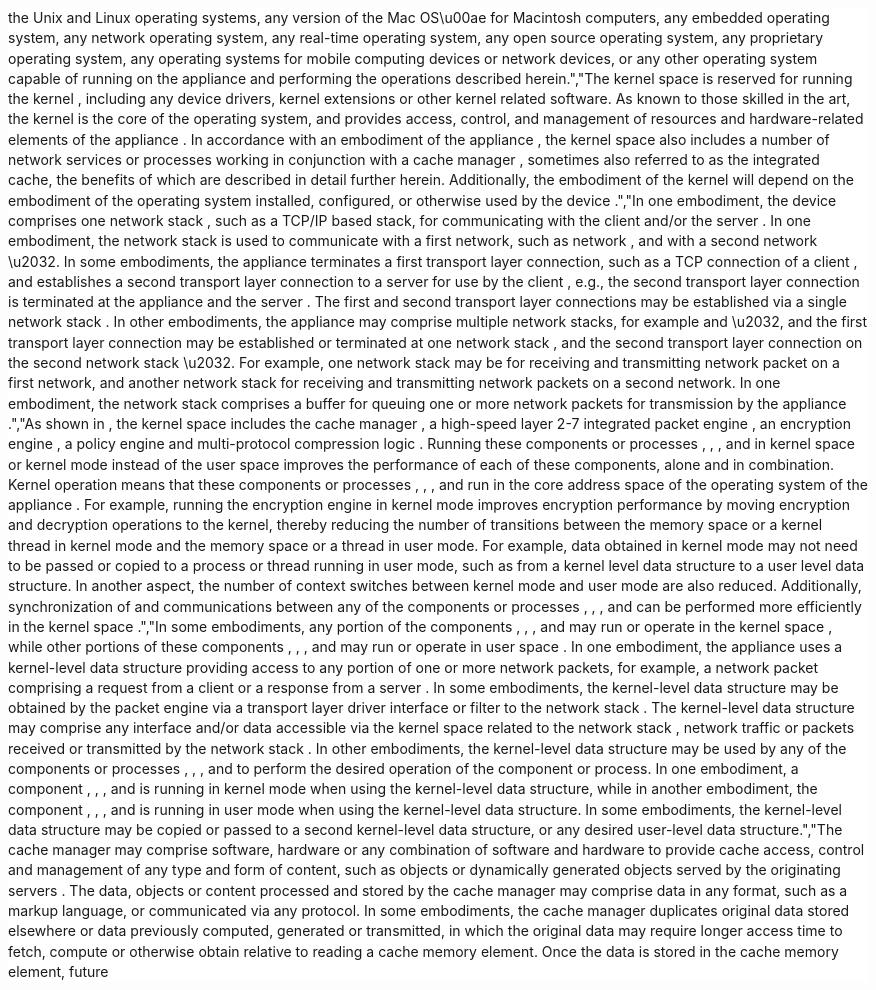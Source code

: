 the Unix and Linux operating systems, any version of the Mac OS\u00ae for Macintosh computers, any embedded operating system, any network operating system, any real-time operating system, any open source operating system, any proprietary operating system, any operating systems for mobile computing devices or network devices, or any other operating system capable of running on the appliance  and performing the operations described herein.","The kernel space  is reserved for running the kernel , including any device drivers, kernel extensions or other kernel related software. As known to those skilled in the art, the kernel  is the core of the operating system, and provides access, control, and management of resources and hardware-related elements of the appliance . In accordance with an embodiment of the appliance , the kernel space  also includes a number of network services or processes working in conjunction with a cache manager , sometimes also referred to as the integrated cache, the benefits of which are described in detail further herein. Additionally, the embodiment of the kernel  will depend on the embodiment of the operating system installed, configured, or otherwise used by the device .","In one embodiment, the device  comprises one network stack , such as a TCP\/IP based stack, for communicating with the client  and\/or the server . In one embodiment, the network stack  is used to communicate with a first network, such as network , and with a second network \u2032. In some embodiments, the appliance  terminates a first transport layer connection, such as a TCP connection of a client , and establishes a second transport layer connection to a server  for use by the client , e.g., the second transport layer connection is terminated at the appliance  and the server . The first and second transport layer connections may be established via a single network stack . In other embodiments, the appliance  may comprise multiple network stacks, for example  and \u2032, and the first transport layer connection may be established or terminated at one network stack , and the second transport layer connection on the second network stack \u2032. For example, one network stack may be for receiving and transmitting network packet on a first network, and another network stack for receiving and transmitting network packets on a second network. In one embodiment, the network stack  comprises a buffer  for queuing one or more network packets for transmission by the appliance .","As shown in , the kernel space  includes the cache manager , a high-speed layer 2-7 integrated packet engine , an encryption engine , a policy engine  and multi-protocol compression logic . Running these components or processes , , ,  and  in kernel space  or kernel mode instead of the user space  improves the performance of each of these components, alone and in combination. Kernel operation means that these components or processes , , ,  and  run in the core address space of the operating system of the appliance . For example, running the encryption engine  in kernel mode improves encryption performance by moving encryption and decryption operations to the kernel, thereby reducing the number of transitions between the memory space or a kernel thread in kernel mode and the memory space or a thread in user mode. For example, data obtained in kernel mode may not need to be passed or copied to a process or thread running in user mode, such as from a kernel level data structure to a user level data structure. In another aspect, the number of context switches between kernel mode and user mode are also reduced. Additionally, synchronization of and communications between any of the components or processes , , ,  and  can be performed more efficiently in the kernel space .","In some embodiments, any portion of the components , , ,  and  may run or operate in the kernel space , while other portions of these components , , ,  and  may run or operate in user space . In one embodiment, the appliance  uses a kernel-level data structure providing access to any portion of one or more network packets, for example, a network packet comprising a request from a client  or a response from a server . In some embodiments, the kernel-level data structure may be obtained by the packet engine  via a transport layer driver interface or filter to the network stack . The kernel-level data structure may comprise any interface and\/or data accessible via the kernel space  related to the network stack , network traffic or packets received or transmitted by the network stack . In other embodiments, the kernel-level data structure may be used by any of the components or processes , , ,  and  to perform the desired operation of the component or process. In one embodiment, a component , , ,  and  is running in kernel mode  when using the kernel-level data structure, while in another embodiment, the component , , ,  and  is running in user mode when using the kernel-level data structure. In some embodiments, the kernel-level data structure may be copied or passed to a second kernel-level data structure, or any desired user-level data structure.","The cache manager  may comprise software, hardware or any combination of software and hardware to provide cache access, control and management of any type and form of content, such as objects or dynamically generated objects served by the originating servers . The data, objects or content processed and stored by the cache manager  may comprise data in any format, such as a markup language, or communicated via any protocol. In some embodiments, the cache manager  duplicates original data stored elsewhere or data previously computed, generated or transmitted, in which the original data may require longer access time to fetch, compute or otherwise obtain relative to reading a cache memory element. Once the data is stored in the cache memory element, future